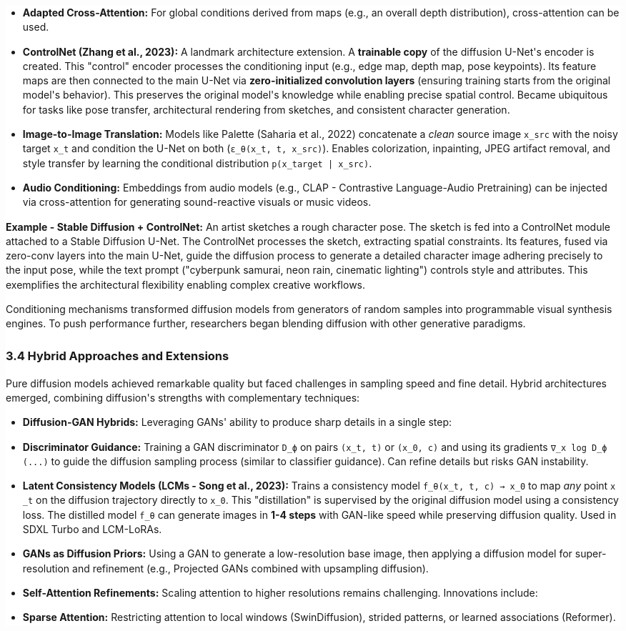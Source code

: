 *   **Adapted Cross-Attention:** For global conditions derived from maps (e.g., an overall depth distribution), cross-attention can be used.

*   **ControlNet (Zhang et al., 2023):** A landmark architecture extension. A **trainable copy** of the diffusion U-Net's encoder is created. This "control" encoder processes the conditioning input (e.g., edge map, depth map, pose keypoints). Its feature maps are then connected to the main U-Net via **zero-initialized convolution layers** (ensuring training starts from the original model's behavior). This preserves the original model's knowledge while enabling precise spatial control. Became ubiquitous for tasks like pose transfer, architectural rendering from sketches, and consistent character generation.

-   **Image-to-Image Translation:** Models like Palette (Saharia et al., 2022) concatenate a *clean* source image `x_src` with the noisy target `x_t` and condition the U-Net on both (`ε_θ(x_t, t, x_src)`). Enables colorization, inpainting, JPEG artifact removal, and style transfer by learning the conditional distribution `p(x_target | x_src)`.

-   **Audio Conditioning:** Embeddings from audio models (e.g., CLAP - Contrastive Language-Audio Pretraining) can be injected via cross-attention for generating sound-reactive visuals or music videos.

**Example - Stable Diffusion + ControlNet:** An artist sketches a rough character pose. The sketch is fed into a ControlNet module attached to a Stable Diffusion U-Net. The ControlNet processes the sketch, extracting spatial constraints. Its features, fused via zero-conv layers into the main U-Net, guide the diffusion process to generate a detailed character image adhering precisely to the input pose, while the text prompt ("cyberpunk samurai, neon rain, cinematic lighting") controls style and attributes. This exemplifies the architectural flexibility enabling complex creative workflows.

Conditioning mechanisms transformed diffusion models from generators of random samples into programmable visual synthesis engines. To push performance further, researchers began blending diffusion with other generative paradigms.

### 3.4 Hybrid Approaches and Extensions

Pure diffusion models achieved remarkable quality but faced challenges in sampling speed and fine detail. Hybrid architectures emerged, combining diffusion's strengths with complementary techniques:

*   **Diffusion-GAN Hybrids:** Leveraging GANs' ability to produce sharp details in a single step:

-   **Discriminator Guidance:** Training a GAN discriminator `D_ϕ` on pairs `(x_t, t)` or `(x_0, c)` and using its gradients `∇_x log D_ϕ(...)` to guide the diffusion sampling process (similar to classifier guidance). Can refine details but risks GAN instability.

-   **Latent Consistency Models (LCMs - Song et al., 2023):** Trains a consistency model `f_θ(x_t, t, c) → x_0` to map *any* point `x_t` on the diffusion trajectory directly to `x_0`. This "distillation" is supervised by the original diffusion model using a consistency loss. The distilled model `f_θ` can generate images in **1-4 steps** with GAN-like speed while preserving diffusion quality. Used in SDXL Turbo and LCM-LoRAs.

-   **GANs as Diffusion Priors:** Using a GAN to generate a low-resolution base image, then applying a diffusion model for super-resolution and refinement (e.g., Projected GANs combined with upsampling diffusion).

*   **Self-Attention Refinements:** Scaling attention to higher resolutions remains challenging. Innovations include:

-   **Sparse Attention:** Restricting attention to local windows (SwinDiffusion), strided patterns, or learned associations (Reformer).
